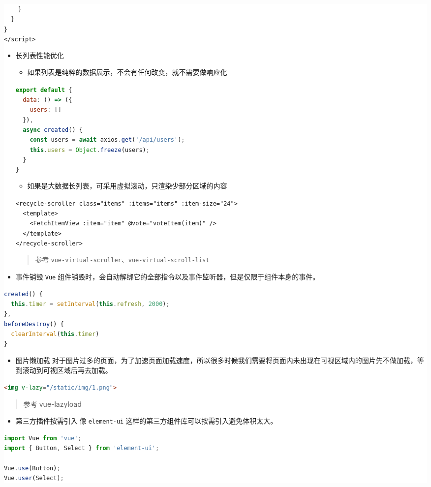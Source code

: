```vue
    }
  }
}
</script>
```

- 长列表性能优化
  - 如果列表是纯粹的数据展示，不会有任何改变，就不需要做响应化
  ```js
  export default {
    data: () => ({
      users: []
    }),
    async created() {
      const users = await axios.get('/api/users');
      this.users = Object.freeze(users);
    }
  }
  ```

  - 如果是大数据长列表，可采用虚拟滚动，只渲染少部分区域的内容
  ```vue
  <recycle-scroller class="items" :items="items" :item-size="24">
    <template>
      <FetchItemView :item="item" @vote="voteItem(item)" />
    </template>
  </recycle-scroller>
  ```
  > 参考 `vue-virtual-scroller`、`vue-virtual-scroll-list`

- 事件销毁
`Vue` 组件销毁时，会自动解绑它的全部指令以及事件监听器，但是仅限于组件本身的事件。<br />
```js
created() {
  this.timer = setInterval(this.refresh, 2000);
},
beforeDestroy() {
  clearInterval(this.timer)
}
```

- 图片懒加载
对于图片过多的页面，为了加速页面加载速度，所以很多时候我们需要将页面内未出现在可视区域内的图片先不做加载，等到滚动到可视区域后再去加载。<br />

```html
<img v-lazy="/static/img/1.png">
```
> 参考 vue-lazyload

- 第三方插件按需引入
像 `element-ui` 这样的第三方组件库可以按需引入避免体积太大。<br />
``` js
import Vue from 'vue';
import { Button, Select } from 'element-ui';

Vue.use(Button);
Vue.user(Select);
```
